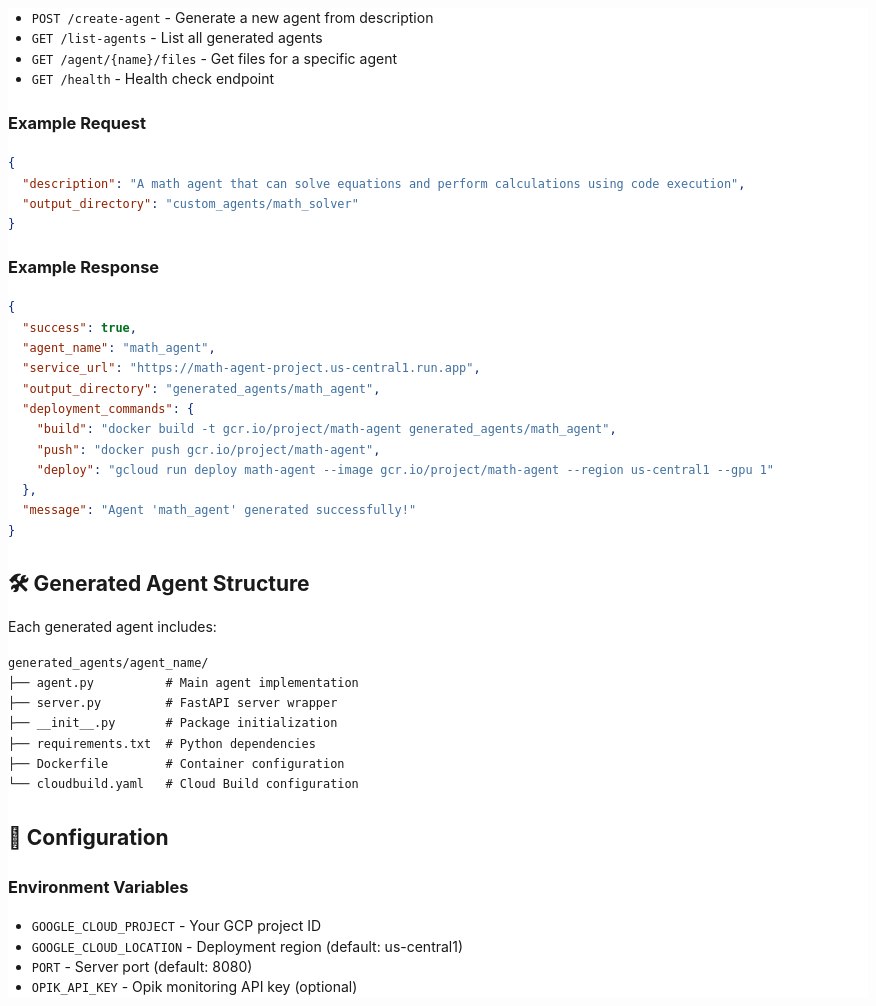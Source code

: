 - `POST /create-agent` - Generate a new agent from description
- `GET /list-agents` - List all generated agents  
- `GET /agent/{name}/files` - Get files for a specific agent
- `GET /health` - Health check endpoint

### Example Request

```json
{
  "description": "A math agent that can solve equations and perform calculations using code execution",
  "output_directory": "custom_agents/math_solver"
}
```

### Example Response

```json
{
  "success": true,
  "agent_name": "math_agent",
  "service_url": "https://math-agent-project.us-central1.run.app",
  "output_directory": "generated_agents/math_agent",
  "deployment_commands": {
    "build": "docker build -t gcr.io/project/math-agent generated_agents/math_agent",
    "push": "docker push gcr.io/project/math-agent",
    "deploy": "gcloud run deploy math-agent --image gcr.io/project/math-agent --region us-central1 --gpu 1"
  },
  "message": "Agent 'math_agent' generated successfully!"
}
```

## 🛠️ Generated Agent Structure

Each generated agent includes:

```
generated_agents/agent_name/
├── agent.py          # Main agent implementation
├── server.py         # FastAPI server wrapper
├── __init__.py       # Package initialization
├── requirements.txt  # Python dependencies
├── Dockerfile        # Container configuration
└── cloudbuild.yaml   # Cloud Build configuration
```

## 🔧 Configuration

### Environment Variables

- `GOOGLE_CLOUD_PROJECT` - Your GCP project ID
- `GOOGLE_CLOUD_LOCATION` - Deployment region (default: us-central1)
- `PORT` - Server port (default: 8080)
- `OPIK_API_KEY` - Opik monitoring API key (optional)
